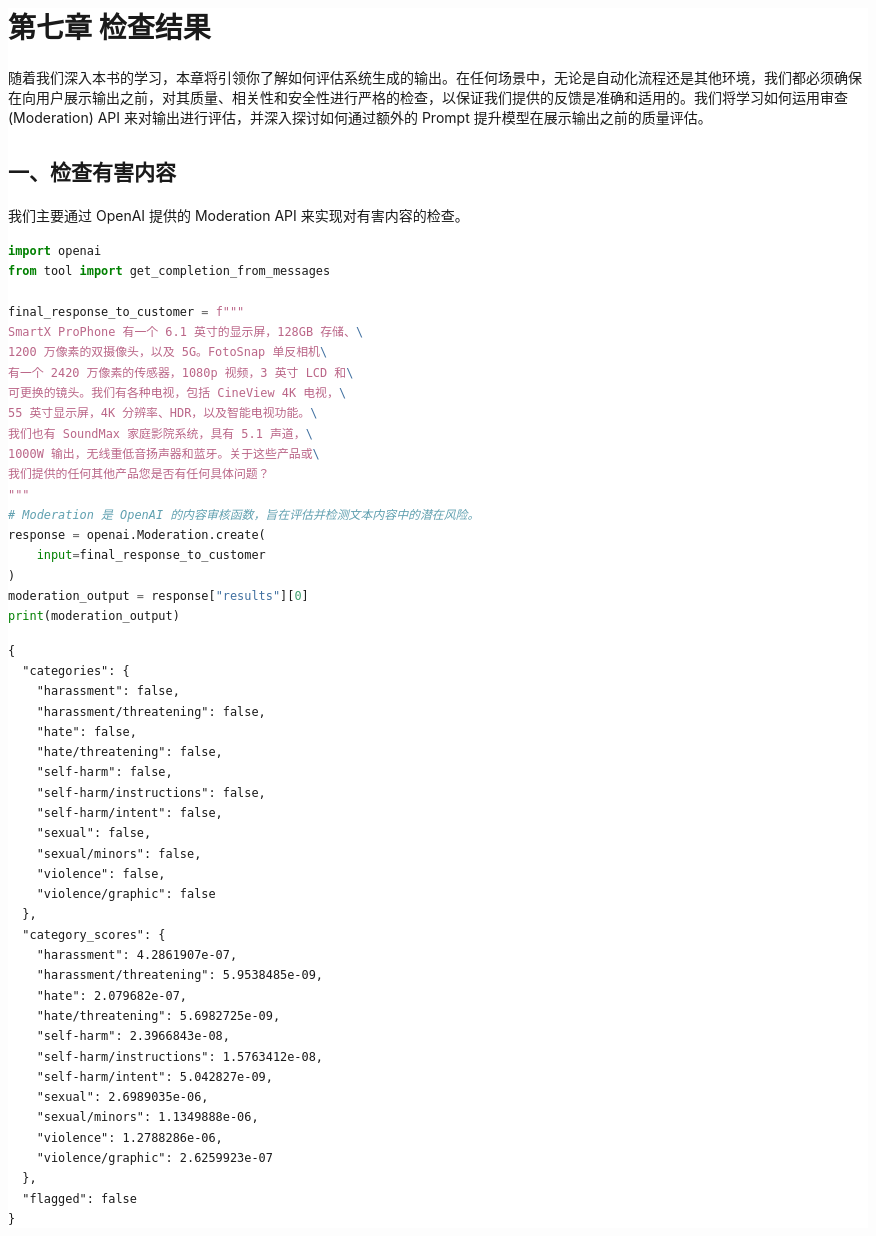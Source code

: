 # 第七章 检查结果

随着我们深入本书的学习，本章将引领你了解如何评估系统生成的输出。在任何场景中，无论是自动化流程还是其他环境，我们都必须确保在向用户展示输出之前，对其质量、相关性和安全性进行严格的检查，以保证我们提供的反馈是准确和适用的。我们将学习如何运用审查(Moderation) API 来对输出进行评估，并深入探讨如何通过额外的 Prompt 提升模型在展示输出之前的质量评估。

## 一、检查有害内容
我们主要通过 OpenAI 提供的 Moderation API 来实现对有害内容的检查。


```python
import openai
from tool import get_completion_from_messages

final_response_to_customer = f"""
SmartX ProPhone 有一个 6.1 英寸的显示屏，128GB 存储、\
1200 万像素的双摄像头，以及 5G。FotoSnap 单反相机\
有一个 2420 万像素的传感器，1080p 视频，3 英寸 LCD 和\
可更换的镜头。我们有各种电视，包括 CineView 4K 电视，\
55 英寸显示屏，4K 分辨率、HDR，以及智能电视功能。\
我们也有 SoundMax 家庭影院系统，具有 5.1 声道，\
1000W 输出，无线重低音扬声器和蓝牙。关于这些产品或\
我们提供的任何其他产品您是否有任何具体问题？
"""
# Moderation 是 OpenAI 的内容审核函数，旨在评估并检测文本内容中的潜在风险。
response = openai.Moderation.create(
    input=final_response_to_customer
)
moderation_output = response["results"][0]
print(moderation_output)
```

    {
      "categories": {
        "harassment": false,
        "harassment/threatening": false,
        "hate": false,
        "hate/threatening": false,
        "self-harm": false,
        "self-harm/instructions": false,
        "self-harm/intent": false,
        "sexual": false,
        "sexual/minors": false,
        "violence": false,
        "violence/graphic": false
      },
      "category_scores": {
        "harassment": 4.2861907e-07,
        "harassment/threatening": 5.9538485e-09,
        "hate": 2.079682e-07,
        "hate/threatening": 5.6982725e-09,
        "self-harm": 2.3966843e-08,
        "self-harm/instructions": 1.5763412e-08,
        "self-harm/intent": 5.042827e-09,
        "sexual": 2.6989035e-06,
        "sexual/minors": 1.1349888e-06,
        "violence": 1.2788286e-06,
        "violence/graphic": 2.6259923e-07
      },
      "flagged": false
    }
